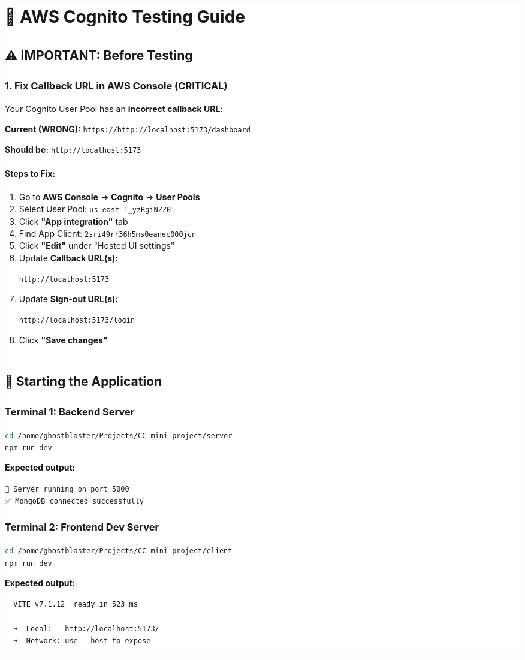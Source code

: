 # 🧪 AWS Cognito Testing Guide

## ⚠️ IMPORTANT: Before Testing

### 1. Fix Callback URL in AWS Console (CRITICAL)

Your Cognito User Pool has an **incorrect callback URL**:

**Current (WRONG):** `https://http://localhost:5173/dashboard`

**Should be:** `http://localhost:5173`

#### Steps to Fix:
1. Go to **AWS Console** → **Cognito** → **User Pools**
2. Select User Pool: `us-east-1_yzRgiNZZ0`
3. Click **"App integration"** tab
4. Find App Client: `2sri49rr36h5ms0eanec000jcn`
5. Click **"Edit"** under "Hosted UI settings"
6. Update **Callback URL(s):**
   ```
   http://localhost:5173
   ```
7. Update **Sign-out URL(s):**
   ```
   http://localhost:5173/login
   ```
8. Click **"Save changes"**

---

## 🚀 Starting the Application

### Terminal 1: Backend Server
```bash
cd /home/ghostblaster/Projects/CC-mini-project/server
npm run dev
```

**Expected output:**
```
🚀 Server running on port 5000
✅ MongoDB connected successfully
```

### Terminal 2: Frontend Dev Server
```bash
cd /home/ghostblaster/Projects/CC-mini-project/client
npm run dev
```

**Expected output:**
```
  VITE v7.1.12  ready in 523 ms

  ➜  Local:   http://localhost:5173/
  ➜  Network: use --host to expose
```

---